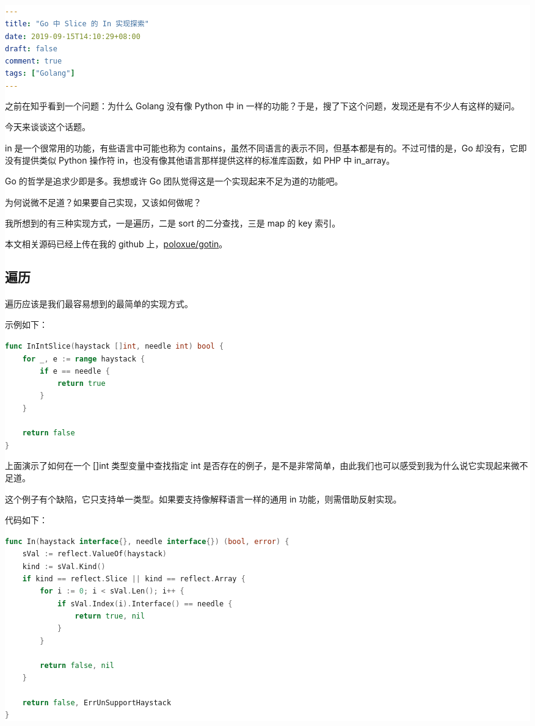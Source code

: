 ```yaml
---
title: "Go 中 Slice 的 In 实现探索"
date: 2019-09-15T14:10:29+08:00
draft: false
comment: true
tags: ["Golang"]
---
```


之前在知乎看到一个问题：为什么 Golang 没有像 Python 中 in 一样的功能？于是，搜了下这个问题，发现还是有不少人有这样的疑问。

今天来谈谈这个话题。

in 是一个很常用的功能，有些语言中可能也称为 contains，虽然不同语言的表示不同，但基本都是有的。不过可惜的是，Go 却没有，它即没有提供类似 Python 操作符 in，也没有像其他语言那样提供这样的标准库函数，如 PHP 中 in_array。

Go 的哲学是追求少即是多。我想或许 Go 团队觉得这是一个实现起来不足为道的功能吧。

为何说微不足道？如果要自己实现，又该如何做呢？

我所想到的有三种实现方式，一是遍历，二是 sort 的二分查找，三是 map 的 key 索引。

本文相关源码已经上传在我的 github 上，[poloxue/gotin](https://github.com/poloxue/gotin)。

## 遍历

遍历应该是我们最容易想到的最简单的实现方式。

示例如下：

```go
func InIntSlice(haystack []int, needle int) bool {
	for _, e := range haystack {
		if e == needle {
			return true
		}
	}

	return false
}
```

上面演示了如何在一个 []int 类型变量中查找指定 int 是否存在的例子，是不是非常简单，由此我们也可以感受到我为什么说它实现起来微不足道。

这个例子有个缺陷，它只支持单一类型。如果要支持像解释语言一样的通用 in 功能，则需借助反射实现。

代码如下：

```go
func In(haystack interface{}, needle interface{}) (bool, error) {
	sVal := reflect.ValueOf(haystack)
	kind := sVal.Kind()
	if kind == reflect.Slice || kind == reflect.Array {
		for i := 0; i < sVal.Len(); i++ {
			if sVal.Index(i).Interface() == needle {
				return true, nil
			}
		}

		return false, nil
	}

	return false, ErrUnSupportHaystack
}
```

